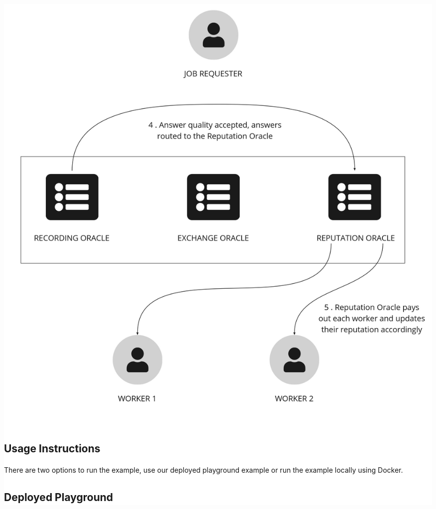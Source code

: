 ![Diagram for steps 4 and 5](assets/fortuneflow3.jpg)

## Usage Instructions

There are two options to run the example, use our deployed playground example or run the example locally using Docker.

## Deployed Playground
